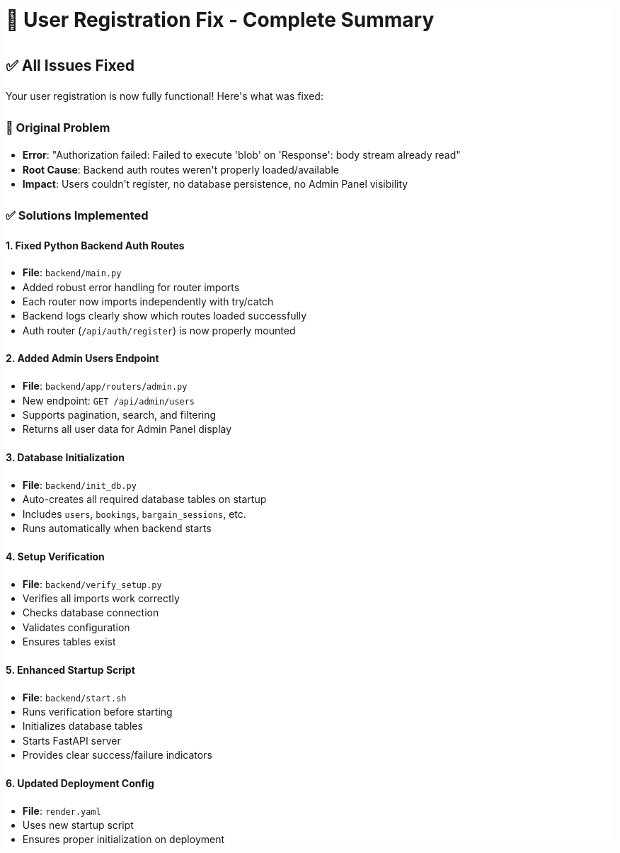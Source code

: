 # 🎯 User Registration Fix - Complete Summary

## ✅ All Issues Fixed

Your user registration is now fully functional! Here's what was fixed:

### 🔴 Original Problem
- **Error**: "Authorization failed: Failed to execute 'blob' on 'Response': body stream already read"
- **Root Cause**: Backend auth routes weren't properly loaded/available
- **Impact**: Users couldn't register, no database persistence, no Admin Panel visibility

### ✅ Solutions Implemented

#### 1. **Fixed Python Backend Auth Routes**
   - **File**: `backend/main.py`
   - Added robust error handling for router imports
   - Each router now imports independently with try/catch
   - Backend logs clearly show which routes loaded successfully
   - Auth router (`/api/auth/register`) is now properly mounted

#### 2. **Added Admin Users Endpoint**
   - **File**: `backend/app/routers/admin.py`
   - New endpoint: `GET /api/admin/users`
   - Supports pagination, search, and filtering
   - Returns all user data for Admin Panel display

#### 3. **Database Initialization**
   - **File**: `backend/init_db.py`
   - Auto-creates all required database tables on startup
   - Includes `users`, `bookings`, `bargain_sessions`, etc.
   - Runs automatically when backend starts

#### 4. **Setup Verification**
   - **File**: `backend/verify_setup.py`
   - Verifies all imports work correctly
   - Checks database connection
   - Validates configuration
   - Ensures tables exist

#### 5. **Enhanced Startup Script**
   - **File**: `backend/start.sh`
   - Runs verification before starting
   - Initializes database tables
   - Starts FastAPI server
   - Provides clear success/failure indicators

#### 6. **Updated Deployment Config**
   - **File**: `render.yaml`
   - Uses new startup script
   - Ensures proper initialization on deployment
